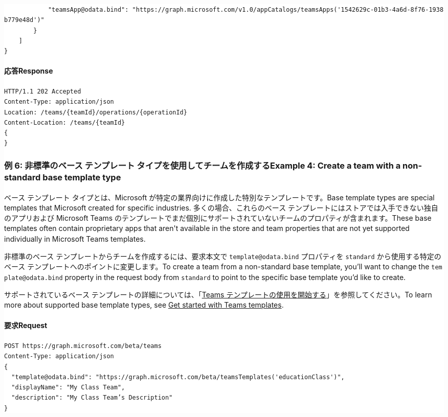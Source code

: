 ```http
            "teamsApp@odata.bind": "https://graph.microsoft.com/v1.0/appCatalogs/teamsApps('1542629c-01b3-4a6d-8f76-1938b779e48d')"
        }
    ]
}
```

#### <a name="response"></a><span data-ttu-id="e40a7-160">応答</span><span class="sxs-lookup"><span data-stu-id="e40a7-160">Response</span></span>

```http
HTTP/1.1 202 Accepted
Content-Type: application/json
Location: /teams/{teamId}/operations/{operationId}
Content-Location: /teams/{teamId}
{
}
```

### <a name="example-6-create-a-team-with-a-non-standard-base-template-type"></a><span data-ttu-id="e40a7-161">例 6: 非標準のベース テンプレート タイプを使用してチームを作成する</span><span class="sxs-lookup"><span data-stu-id="e40a7-161">Example 4: Create a team with a non-standard base template type</span></span>

<span data-ttu-id="e40a7-162">ベース テンプレート タイプとは、Microsoft が特定の業界向けに作成した特別なテンプレートです。</span><span class="sxs-lookup"><span data-stu-id="e40a7-162">Base template types are special templates that Microsoft created for specific industries.</span></span> <span data-ttu-id="e40a7-163">多くの場合、これらのベース テンプレートにはストアでは入手できない独自のアプリおよび Microsoft Teams のテンプレートでまだ個別にサポートされていないチームのプロパティが含まれます。</span><span class="sxs-lookup"><span data-stu-id="e40a7-163">These base templates often contain proprietary apps that aren't available in the store and team properties that are not yet supported individually in Microsoft Teams templates.</span></span>

<span data-ttu-id="e40a7-164">非標準のベース テンプレートからチームを作成するには、要求本文で `template@odata.bind` プロパティを `standard` から使用する特定のベース テンプレートへのポイントに変更します。</span><span class="sxs-lookup"><span data-stu-id="e40a7-164">To create a team from a non-standard base template, you’ll want to change the `template@odata.bind` property in the request body from `standard` to point to the specific base template you’d like to create.</span></span>

<span data-ttu-id="e40a7-165">サポートされているベース テンプレートの詳細については、「[Teams テンプレートの使用を開始する](https://docs.microsoft.com/ja-JP/MicrosoftTeams/get-started-with-teams-templates)」を参照してください。</span><span class="sxs-lookup"><span data-stu-id="e40a7-165">To learn more about supported base template types, see [Get started with Teams templates](https://docs.microsoft.com/en-us/MicrosoftTeams/get-started-with-teams-templates).</span></span>

#### <a name="request"></a><span data-ttu-id="e40a7-166">要求</span><span class="sxs-lookup"><span data-stu-id="e40a7-166">Request</span></span>

```http
POST https://graph.microsoft.com/beta/teams
Content-Type: application/json
{
  "template@odata.bind": "https://graph.microsoft.com/beta/teamsTemplates('educationClass')",
  "displayName": "My Class Team",
  "description": "My Class Team’s Description"
}
```
